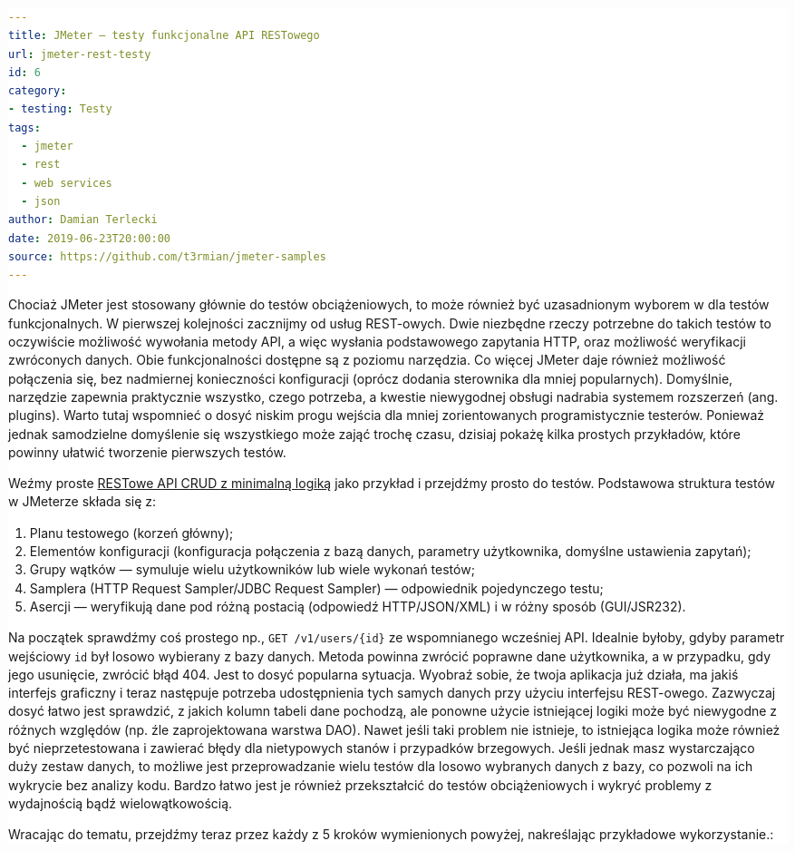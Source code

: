 ```yaml
---
title: JMeter — testy funkcjonalne API RESTowego
url: jmeter-rest-testy
id: 6
category:
- testing: Testy
tags:
  - jmeter
  - rest
  - web services
  - json
author: Damian Terlecki
date: 2019-06-23T20:00:00
source: https://github.com/t3rmian/jmeter-samples
---
```


Chociaż JMeter jest stosowany głównie do testów obciążeniowych, to może również być uzasadnionym wyborem w dla testów funkcjonalnych. W pierwszej kolejności zacznijmy od usług REST-owych. Dwie niezbędne rzeczy potrzebne do takich testów to oczywiście możliwość wywołania metody API, a więc wysłania podstawowego zapytania HTTP, oraz możliwość weryfikacji zwróconych danych. Obie funkcjonalności dostępne są z poziomu narzędzia. Co więcej JMeter daje również możliwość połączenia się, bez nadmiernej konieczności konfiguracji (oprócz dodania sterownika dla mniej popularnych). Domyślnie, narzędzie zapewnia praktycznie wszystko, czego potrzeba, a kwestie niewygodnej obsługi nadrabia systemem rozszerzeń (ang. plugins). Warto tutaj wspomnieć o dosyć niskim progu wejścia dla mniej zorientowanych programistycznie testerów. Ponieważ jednak samodzielne domyślenie się wszystkiego może zająć trochę czasu, dzisiaj pokażę kilka prostych przykładów, które powinny ułatwić tworzenie pierwszych testów.

Weźmy proste [RESTowe API CRUD z minimalną logiką](https://jmeter-samples.termian.dev) jako przykład i przejdźmy prosto do testów. Podstawowa struktura testów w JMeterze składa się z:
1. Planu testowego (korzeń główny);
2. Elementów konfiguracji (konfiguracja połączenia z bazą danych, parametry użytkownika, domyślne ustawienia zapytań);
3. Grupy wątków — symuluje wielu użytkowników lub wiele wykonań testów;
4. Samplera (HTTP Request Sampler/JDBC Request Sampler) — odpowiednik pojedynczego testu;
5. Asercji — weryfikują dane pod różną postacią (odpowiedź HTTP/JSON/XML) i w różny sposób (GUI/JSR232).

Na początek sprawdźmy coś prostego np., `GET /v1/users/{id}` ze wspomnianego wcześniej API. Idealnie byłoby, gdyby parametr wejściowy `id` był losowo wybierany z bazy danych. Metoda powinna zwrócić poprawne dane użytkownika, a w przypadku, gdy jego usunięcie, zwrócić błąd 404. Jest to dosyć popularna sytuacja. Wyobraź sobie, że twoja aplikacja już działa, ma jakiś interfejs graficzny i teraz następuje potrzeba udostępnienia tych samych danych przy użyciu interfejsu REST-owego. Zazwyczaj dosyć łatwo jest sprawdzić, z jakich kolumn tabeli dane pochodzą, ale ponowne użycie istniejącej logiki może być niewygodne z różnych względów (np. źle zaprojektowana warstwa DAO). Nawet jeśli taki problem nie istnieje, to istniejąca logika może również być nieprzetestowana i zawierać błędy dla nietypowych stanów i przypadków brzegowych. Jeśli jednak masz wystarczająco duży zestaw danych, to możliwe jest przeprowadzanie wielu testów dla losowo wybranych danych z bazy, co pozwoli na ich wykrycie bez analizy kodu. Bardzo łatwo jest je również przekształcić do testów obciążeniowych i wykryć problemy z wydajnością bądź wielowątkowością.

Wracając do tematu, przejdźmy teraz przez każdy z 5 kroków wymienionych powyżej, nakreślając przykładowe wykorzystanie.:
